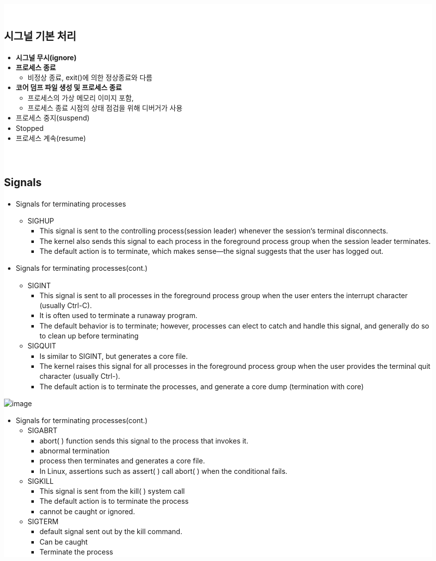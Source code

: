 

<br>

## 시그널 기본 처리

- **시그널 무시(ignore)** 
- **프로세스 종료** 
  - 비정상 종료, exit()에 의한 정상종료와 다름 
- **코어 덤프 파일 생성 및 프로세스 종료** 
  - 프로세스의 가상 메모리 이미지 포함, 
  - 프로세스 종료 시점의 상태 점검을 위해 디버거가 사용 
- 프로세스 중지(suspend) 
- Stopped 
- 프로세스 계속(resume)

<br>

## Signals

- Signals for terminating processes 
  - SIGHUP 
    - This signal is sent to the controlling process(session leader) whenever the session‘s terminal disconnects. 
    - The kernel also sends this signal to each process in the foreground process group when the session leader terminates. 
    - The default action is to terminate, which makes sense—the signal suggests that the user has logged out.

- Signals for terminating processes(cont.) 
  - SIGINT 
    - This signal is sent to all processes in the foreground process group when the user enters the interrupt character (usually Ctrl-C). 
    - It is often used to terminate a runaway program. 
    - The default behavior is to terminate; however, processes can elect to catch and handle this signal, and generally do so to clean up before terminating
  - SIGQUIT 
    - Is similar to SIGINT, but generates a core file. 
    - The kernel raises this signal for all processes in the foreground process group when the user provides the terminal quit character (usually Ctrl-\). 
    - The default action is to terminate the processes, and generate a core dump (termination with core)
  

![image](https://user-images.githubusercontent.com/79521972/169322735-523461a6-b9ee-4bb3-b6b3-ec874c1f2146.png)



- Signals for terminating processes(cont.) 
  - SIGABRT 
    - abort( ) function sends this signal to the process that invokes it. 
    - abnormal termination 
    - process then terminates and generates a core file. 
    - In Linux, assertions such as assert( ) call abort( ) when the conditional fails. 
  - SIGKILL 
    - This signal is sent from the kill( ) system call 
    - The default action is to terminate the process 
    - cannot be caught or ignored. 
  - SIGTERM 
    - default signal sent out by the kill command. 
    - Can be caught 
    - Terminate the process
